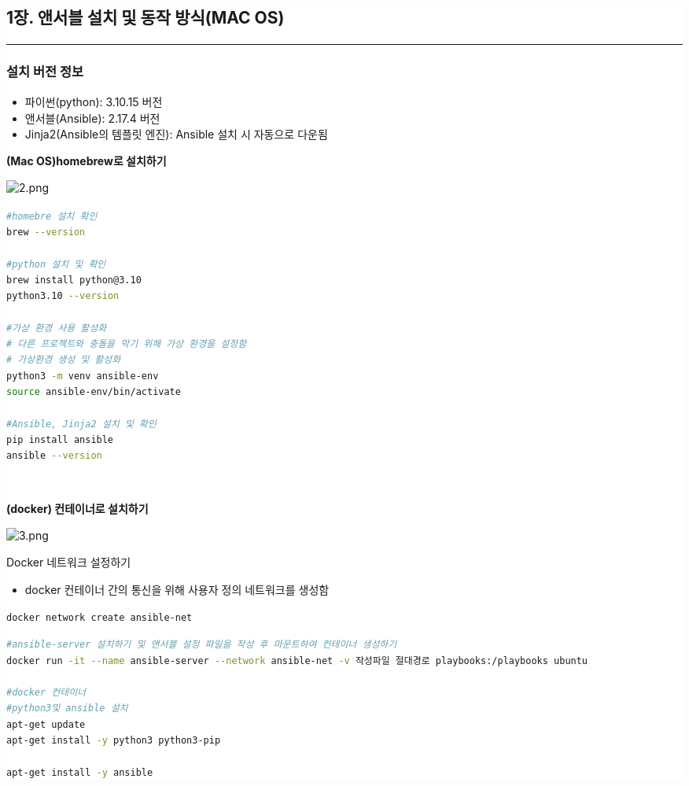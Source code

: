 ## 1장. 앤서블 설치 및 동작 방식(MAC OS)

---

### 설치 버전 정보
- 파이썬(python): 3.10.15 버전
- 앤서블(Ansible): 2.17.4 버전
- Jinja2(Ansible의 템플릿 엔진): Ansible 설치 시 자동으로 다운됨

**(Mac OS)homebrew로 설치하기**

![2.png](images/2.png)
``` bash
#homebre 설치 확인
brew --version

#python 설치 및 확인
brew install python@3.10
python3.10 --version

#가상 환경 사용 활성화
# 다른 프로젝트와 충돌을 막기 위해 가상 환경을 설정함
# 가상환경 생성 및 활성화
python3 -m venv ansible-env
source ansible-env/bin/activate

#Ansible, Jinja2 설치 및 확인
pip install ansible
ansible --version
```

<br/>

**(docker) 컨테이너로 설치하기**

![3.png](images/3.png)

Docker 네트워크 설정하기
- docker 컨테이너 간의 통신을 위해 사용자 정의 네트워크를 생성함
``` bash
docker network create ansible-net 
```

``` bash
#ansible-server 설치하기 및 앤서블 설정 파일을 작성 후 마운트하여 컨테이너 생성하기
docker run -it --name ansible-server --network ansible-net -v 작성파일 절대경로 playbooks:/playbooks ubuntu

#docker 컨테이너
#python3및 ansible 설치
apt-get update
apt-get install -y python3 python3-pip

apt-get install -y ansible
```
